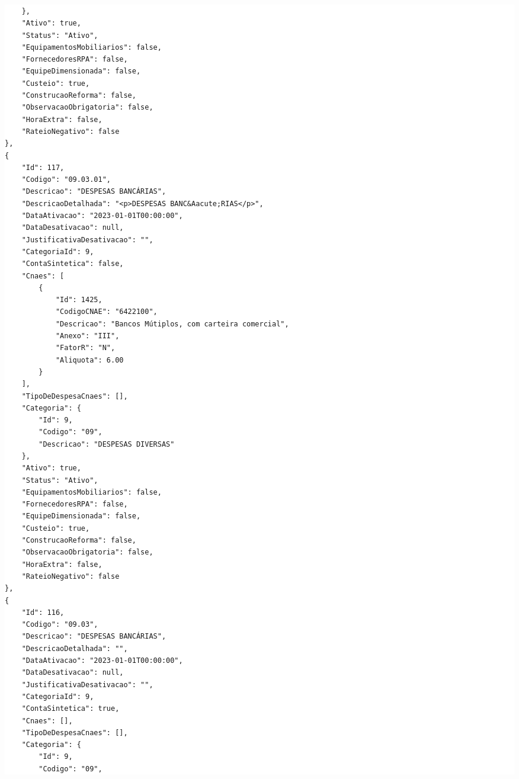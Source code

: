 		},
		"Ativo": true,
		"Status": "Ativo",
		"EquipamentosMobiliarios": false,
		"FornecedoresRPA": false,
		"EquipeDimensionada": false,
		"Custeio": true,
		"ConstrucaoReforma": false,
		"ObservacaoObrigatoria": false,
		"HoraExtra": false,
		"RateioNegativo": false
	},
	{
		"Id": 117,
		"Codigo": "09.03.01",
		"Descricao": "DESPESAS BANCÁRIAS",
		"DescricaoDetalhada": "<p>DESPESAS BANC&Aacute;RIAS</p>",
		"DataAtivacao": "2023-01-01T00:00:00",
		"DataDesativacao": null,
		"JustificativaDesativacao": "",
		"CategoriaId": 9,
		"ContaSintetica": false,
		"Cnaes": [
			{
				"Id": 1425,
				"CodigoCNAE": "6422100",
				"Descricao": "Bancos Mútiplos, com carteira comercial",
				"Anexo": "III",
				"FatorR": "N",
				"Aliquota": 6.00
			}
		],
		"TipoDeDespesaCnaes": [],
		"Categoria": {
			"Id": 9,
			"Codigo": "09",
			"Descricao": "DESPESAS DIVERSAS"
		},
		"Ativo": true,
		"Status": "Ativo",
		"EquipamentosMobiliarios": false,
		"FornecedoresRPA": false,
		"EquipeDimensionada": false,
		"Custeio": true,
		"ConstrucaoReforma": false,
		"ObservacaoObrigatoria": false,
		"HoraExtra": false,
		"RateioNegativo": false
	},
	{
		"Id": 116,
		"Codigo": "09.03",
		"Descricao": "DESPESAS BANCÁRIAS",
		"DescricaoDetalhada": "",
		"DataAtivacao": "2023-01-01T00:00:00",
		"DataDesativacao": null,
		"JustificativaDesativacao": "",
		"CategoriaId": 9,
		"ContaSintetica": true,
		"Cnaes": [],
		"TipoDeDespesaCnaes": [],
		"Categoria": {
			"Id": 9,
			"Codigo": "09",